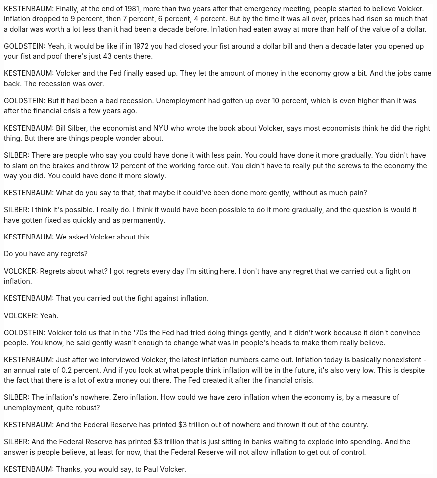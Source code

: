 KESTENBAUM: Finally, at the end of 1981, more than two years after that emergency meeting, people started to believe Volcker. Inflation dropped to 9 percent, then 7 percent, 6 percent, 4 percent. But by the time it was all over, prices had risen so much that a dollar was worth a lot less than it had been a decade before. Inflation had eaten away at more than half of the value of a dollar.

GOLDSTEIN: Yeah, it would be like if in 1972 you had closed your fist around a dollar bill and then a decade later you opened up your fist and poof there's just 43 cents there.

KESTENBAUM: Volcker and the Fed finally eased up. They let the amount of money in the economy grow a bit. And the jobs came back. The recession was over.

GOLDSTEIN: But it had been a bad recession. Unemployment had gotten up over 10 percent, which is even higher than it was after the financial crisis a few years ago.

KESTENBAUM: Bill Silber, the economist and NYU who wrote the book about Volcker, says most economists think he did the right thing. But there are things people wonder about.

SILBER: There are people who say you could have done it with less pain. You could have done it more gradually. You didn't have to slam on the brakes and throw 12 percent of the working force out. You didn't have to really put the screws to the economy the way you did. You could have done it more slowly.

KESTENBAUM: What do you say to that, that maybe it could've been done more gently, without as much pain?

SILBER: I think it's possible. I really do. I think it would have been possible to do it more gradually, and the question is would it have gotten fixed as quickly and as permanently.

KESTENBAUM: We asked Volcker about this.

Do you have any regrets?

VOLCKER: Regrets about what? I got regrets every day I'm sitting here. I don't have any regret that we carried out a fight on inflation.

KESTENBAUM: That you carried out the fight against inflation.

VOLCKER: Yeah.

GOLDSTEIN: Volcker told us that in the '70s the Fed had tried doing things gently, and it didn't work because it didn't convince people. You know, he said gently wasn't enough to change what was in people's heads to make them really believe.

KESTENBAUM: Just after we interviewed Volcker, the latest inflation numbers came out. Inflation today is basically nonexistent - an annual rate of 0.2 percent. And if you look at what people think inflation will be in the future, it's also very low. This is despite the fact that there is a lot of extra money out there. The Fed created it after the financial crisis.

SILBER: The inflation's nowhere. Zero inflation. How could we have zero inflation when the economy is, by a measure of unemployment, quite robust?

KESTENBAUM: And the Federal Reserve has printed $3 trillion out of nowhere and thrown it out of the country.

SILBER: And the Federal Reserve has printed $3 trillion that is just sitting in banks waiting to explode into spending. And the answer is people believe, at least for now, that the Federal Reserve will not allow inflation to get out of control.

KESTENBAUM: Thanks, you would say, to Paul Volcker.
